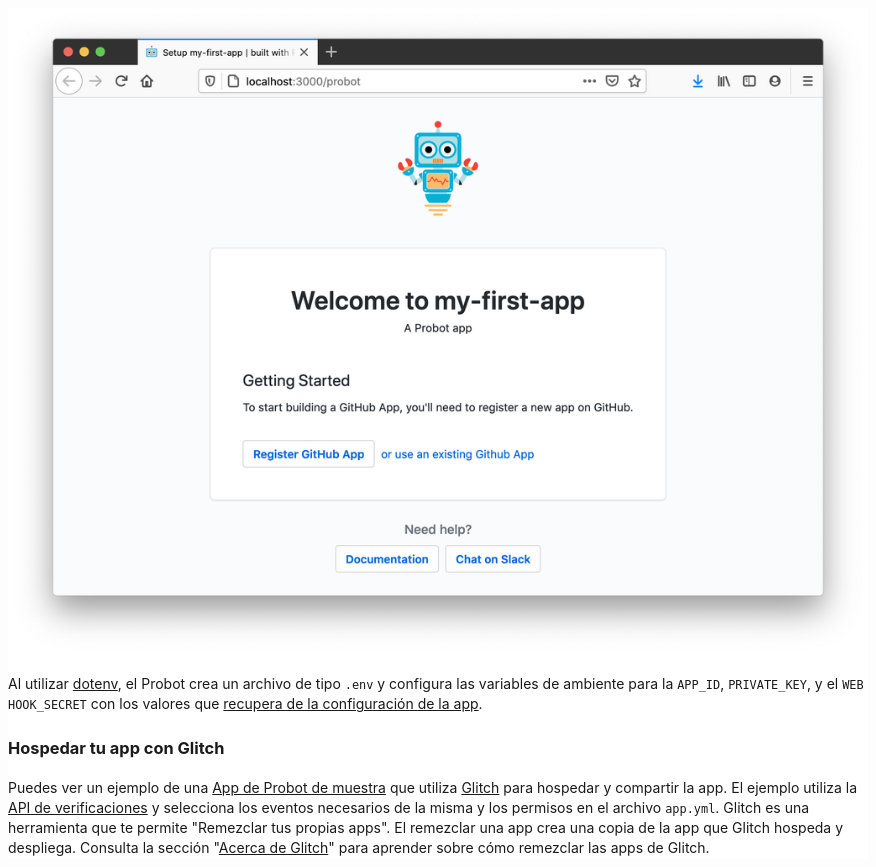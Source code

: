 ![Registrar una GitHub App de Probot](/assets/images/github-apps/github_apps_probot-registration.png)

Al utilizar [dotenv](https://github.com/bkeepers/dotenv), el Probot crea un archivo de tipo `.env` y configura las variables de ambiente para la `APP_ID`, `PRIVATE_KEY`, y el `WEBHOOK_SECRET` con los valores que [recupera de la configuración de la app](#3-you-exchange-the-temporary-code-to-retrieve-the-app-configuration).

### Hospedar tu app con Glitch

Puedes ver un ejemplo de una [App de Probot de muestra](https://glitch.com/~auspicious-aardwolf) que utiliza [Glitch](https://glitch.com/) para hospedar y compartir la app. El ejemplo utiliza la [API de verificaciones](/rest/reference/checks) y selecciona los eventos necesarios de la misma y los permisos en el archivo `app.yml`. Glitch es una herramienta que te permite "Remezclar tus propias apps". El remezclar una app crea una copia de la app que Glitch hospeda y despliega. Consulta la sección "[Acerca de Glitch](https://glitch.com/about/)" para aprender sobre cómo remezclar las apps de Glitch.
